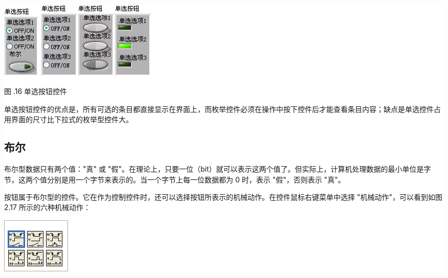 ![](images/image88.png) ![](images/image89.png)![](images/image90.png)![](images/image91.png)

图 .16 单选按钮控件

单选按钮控件的优点是，所有可选的条目都直接显示在界面上，而枚举控件必须在操作中按下控件后才能查看条目内容；缺点是单选控件占用界面的尺寸比下拉式的枚举型控件大。

## 布尔

布尔型数据只有两个值："真" 或 "假"。在理论上，只要一位（bit）就可以表示这两个值了。但实际上，计算机处理数据的最小单位是字节，这两个值分别是用一个字节来表示的。当一个字节上每一位数据都为 0 时，表示 "假"，否则表示 "真"。

按钮属于布尔型的控件。它在作为控制控件时，还可以选择按钮所表示的机械动作。在控件鼠标右键菜单中选择 "机械动作"，可以看到如图
2.17 所示的六种机械动作：

![](images/image92.png)
